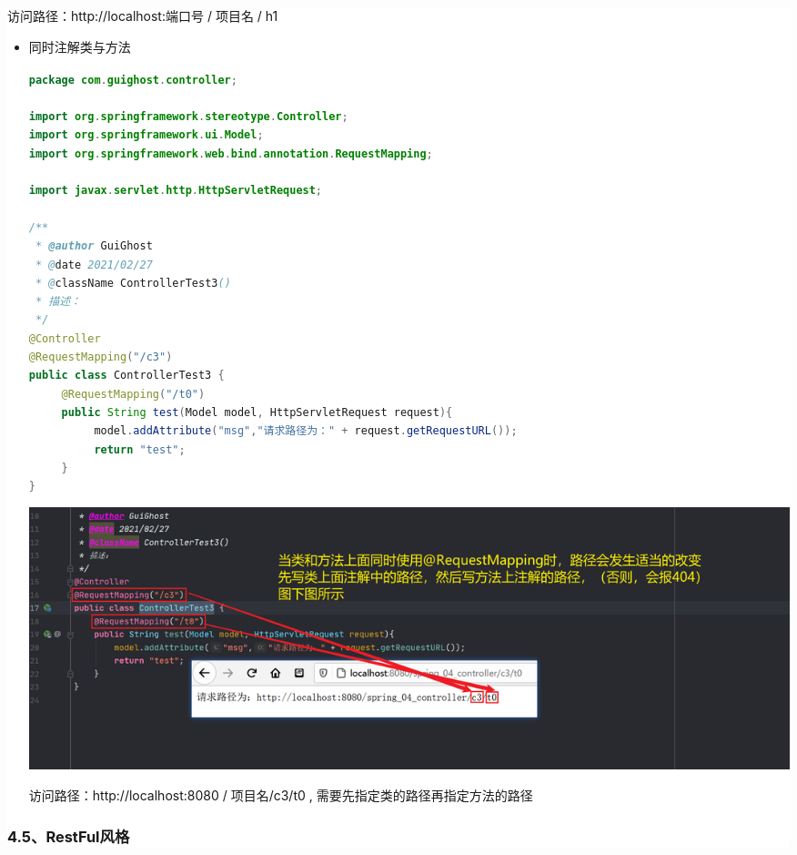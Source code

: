   访问路径：http://localhost:端口号 / 项目名 / h1

* 同时注解类与方法

  ```java
  package com.guighost.controller;
  
  import org.springframework.stereotype.Controller;
  import org.springframework.ui.Model;
  import org.springframework.web.bind.annotation.RequestMapping;
  
  import javax.servlet.http.HttpServletRequest;
  
  /**
   * @author GuiGhost
   * @date 2021/02/27
   * @className ControllerTest3()
   * 描述：
   */
  @Controller
  @RequestMapping("/c3")
  public class ControllerTest3 {
       @RequestMapping("/t0")
       public String test(Model model, HttpServletRequest request){
            model.addAttribute("msg","请求路径为：" + request.getRequestURL());
            return "test";
       }
  }
  ```

  ![](images/58.png)

  访问路径：http://localhost:8080 / 项目名/c3/t0  , 需要先指定类的路径再指定方法的路径





### 4.5、RestFul风格
